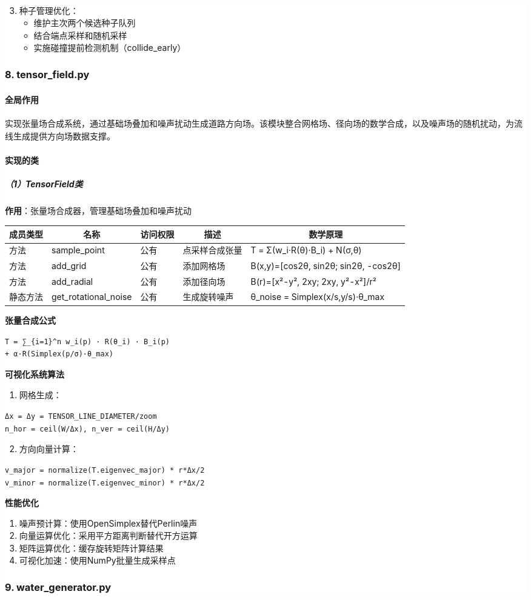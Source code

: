 3. 种子管理优化：
    - 维护主次两个候选种子队列
    - 结合端点采样和随机采样
    - 实施碰撞提前检测机制（collide_early）

### 8. tensor_field.py

#### 全局作用

实现张量场合成系统，通过基础场叠加和噪声扰动生成道路方向场。该模块整合网格场、径向场的数学合成，以及噪声场的随机扰动，为流线生成提供方向场数据支撑。

#### 实现的类

##### （1）TensorField类

**作用**：张量场合成器，管理基础场叠加和噪声扰动

| 成员类型 | 名称                 | 访问权限 | 描述           | 数学原理                             |
| -------- | -------------------- | -------- | -------------- | ------------------------------------ |
| 方法     | sample_point         | 公有     | 点采样合成张量 | T = Σ(w_i·R(θ)·B_i) + N(σ,θ)         |
| 方法     | add_grid             | 公有     | 添加网格场     | B(x,y)=[cos2θ, sin2θ; sin2θ, -cos2θ] |
| 方法     | add_radial           | 公有     | 添加径向场     | B(r)=[x²-y², 2xy; 2xy, y²-x²]/r²     |
| 静态方法 | get_rotational_noise | 公有     | 生成旋转噪声   | θ_noise = Simplex(x/s,y/s)·θ_max     |

**张量合成公式**

```
T = ∑_{i=1}^n w_i(p) · R(θ_i) · B_i(p) 
+ α·R(Simplex(p/σ)·θ_max)
```

**可视化系统算法**

1. 网格生成：

```
Δx = Δy = TENSOR_LINE_DIAMETER/zoom
n_hor = ceil(W/Δx), n_ver = ceil(H/Δy)
```

2. 方向向量计算：

```
v_major = normalize(T.eigenvec_major) * r*Δx/2
v_minor = normalize(T.eigenvec_minor) * r*Δx/2
```

**性能优化**

1. 噪声预计算：使用OpenSimplex替代Perlin噪声
2. 向量运算优化：采用平方距离判断替代开方运算
3. 矩阵运算优化：缓存旋转矩阵计算结果
4. 可视化加速：使用NumPy批量生成采样点

### 9. water_generator.py
